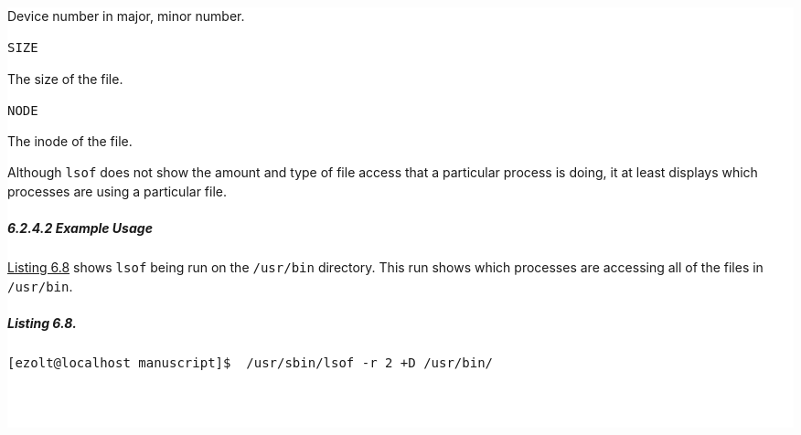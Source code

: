 </td>

<td class="docTableCell" align="left" valign="top">

<a name="iddle1605"></a>Device number in major, minor number.

</td>

</tr>

<tr>

<td class="docTableCell" align="left" valign="top">

<tt>SIZE</tt>

</td>

<td class="docTableCell" align="left" valign="top">

<a name="iddle1606"></a>The size of the file.

</td>

</tr>

<tr>

<td class="docTableCell" align="left" valign="top">

<tt>NODE</tt>

</td>

<td class="docTableCell" align="left" valign="top">

<a name="iddle1607"></a>The inode of the file.

</td>

</tr>

</tbody>

</table>

Although <tt>lsof</tt> does not show the amount and type of file access that a particular process is doing, it at least displays which processes are using a particular <a name="iddle1608"></a><a name="iddle1609"></a><a name="iddle1610"></a>file.

<a name="ch06lev3sec8"></a>

##### 6.2.4.2 Example Usage

[Listing 6.8](ch06lev1sec2.html#ch06ex08) <a name="iddle1611"></a><a name="iddle1612"></a><a name="iddle1613"></a>shows <tt>lsof</tt> being run on the <tt>/usr/bin</tt> directory. This run shows which processes are accessing all of the files in <tt>/usr/bin</tt>.

<a name="ch06ex08"></a>

##### Listing 6.8\.

<pre>[ezolt@localhost manuscript]$  /usr/sbin/lsof -r 2 +D /usr/bin/
